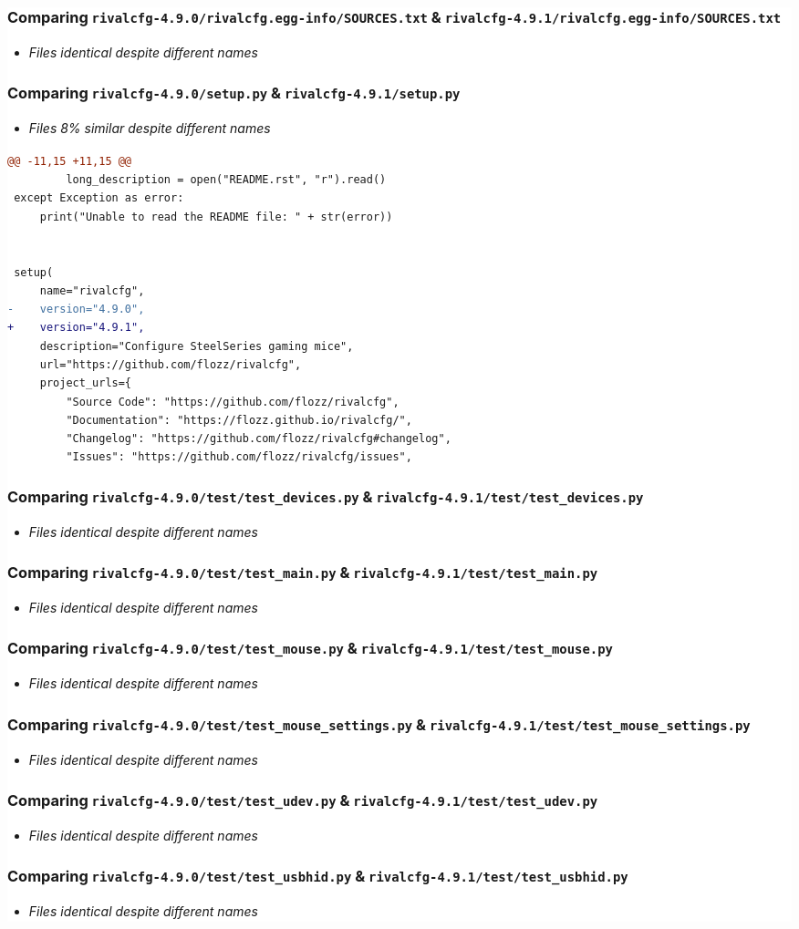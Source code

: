 ### Comparing `rivalcfg-4.9.0/rivalcfg.egg-info/SOURCES.txt` & `rivalcfg-4.9.1/rivalcfg.egg-info/SOURCES.txt`

 * *Files identical despite different names*

### Comparing `rivalcfg-4.9.0/setup.py` & `rivalcfg-4.9.1/setup.py`

 * *Files 8% similar despite different names*

```diff
@@ -11,15 +11,15 @@
         long_description = open("README.rst", "r").read()
 except Exception as error:
     print("Unable to read the README file: " + str(error))
 
 
 setup(
     name="rivalcfg",
-    version="4.9.0",
+    version="4.9.1",
     description="Configure SteelSeries gaming mice",
     url="https://github.com/flozz/rivalcfg",
     project_urls={
         "Source Code": "https://github.com/flozz/rivalcfg",
         "Documentation": "https://flozz.github.io/rivalcfg/",
         "Changelog": "https://github.com/flozz/rivalcfg#changelog",
         "Issues": "https://github.com/flozz/rivalcfg/issues",
```

### Comparing `rivalcfg-4.9.0/test/test_devices.py` & `rivalcfg-4.9.1/test/test_devices.py`

 * *Files identical despite different names*

### Comparing `rivalcfg-4.9.0/test/test_main.py` & `rivalcfg-4.9.1/test/test_main.py`

 * *Files identical despite different names*

### Comparing `rivalcfg-4.9.0/test/test_mouse.py` & `rivalcfg-4.9.1/test/test_mouse.py`

 * *Files identical despite different names*

### Comparing `rivalcfg-4.9.0/test/test_mouse_settings.py` & `rivalcfg-4.9.1/test/test_mouse_settings.py`

 * *Files identical despite different names*

### Comparing `rivalcfg-4.9.0/test/test_udev.py` & `rivalcfg-4.9.1/test/test_udev.py`

 * *Files identical despite different names*

### Comparing `rivalcfg-4.9.0/test/test_usbhid.py` & `rivalcfg-4.9.1/test/test_usbhid.py`

 * *Files identical despite different names*

